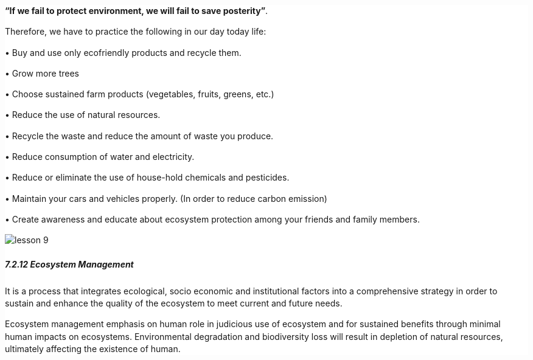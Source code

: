 

**“If we fail to protect environment, we will fail to save posterity”**.


Therefore, we have to practice the following
in our day today life:


• Buy and use only ecofriendly products and
recycle them.


• Grow more trees


• Choose sustained farm products
(vegetables, fruits, greens, etc.)


• Reduce the use of natural resources.

• Recycle the waste and reduce the amount
of waste you produce.



• Reduce consumption of water and
electricity.


• Reduce or eliminate the use of house-hold
chemicals and pesticides.



• Maintain your cars and vehicles properly.
(In order to reduce carbon emission)


• Create awareness and educate about
ecosystem protection among your friends
and family members.


![lesson 9](/books/12-biology/botany/images/27.9.png )


##### 7.2.12 Ecosystem Management


It is a process that integrates ecological, socio
economic and institutional factors into a
comprehensive strategy in order to sustain
and enhance the quality of the ecosystem to
meet current and future needs.


Ecosystem management emphasis on
human role in judicious use of ecosystem and for sustained benefits through minimal
human impacts on ecosystems. Environmental
degradation and biodiversity loss will result
in depletion of natural resources, ultimately
affecting the existence of human.
